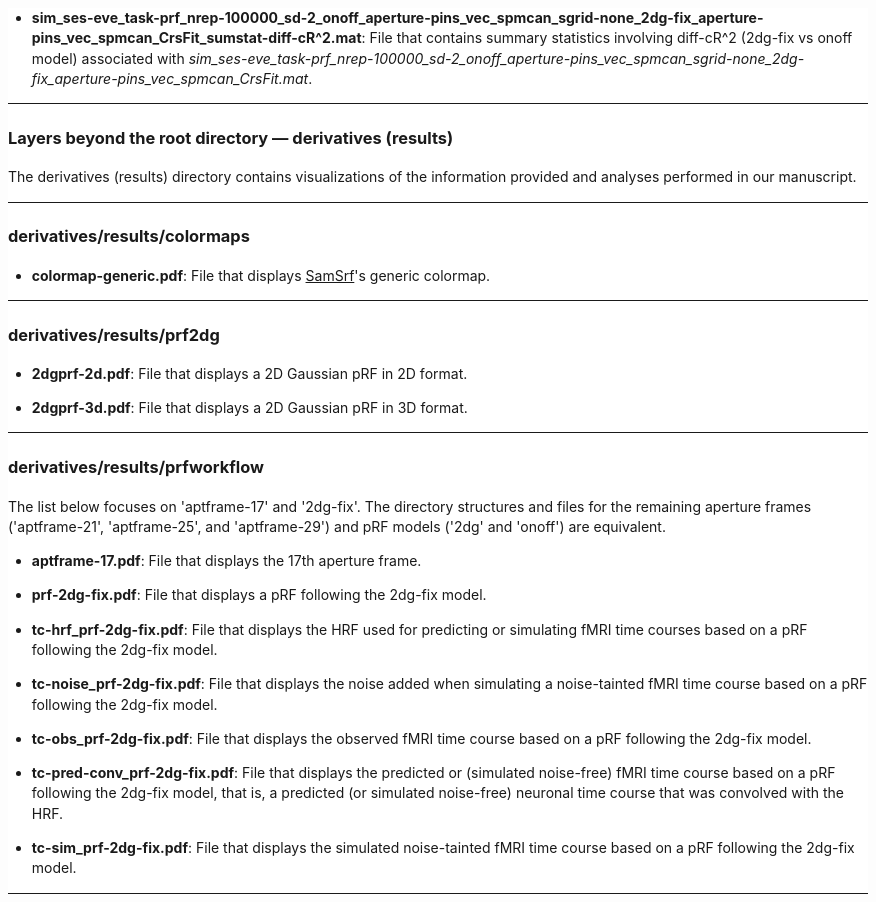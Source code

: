 - **sim_ses-eve_task-prf_nrep-100000_sd-2_onoff_aperture-pins_vec_spmcan_sgrid-none_2dg-fix_aperture-pins_vec_spmcan_CrsFit_sumstat-diff-cR^2.mat**: File that contains summary statistics involving diff-cR^2 (2dg-fix vs onoff model) associated with _sim_ses-eve_task-prf_nrep-100000_sd-2_onoff_aperture-pins_vec_spmcan_sgrid-none_2dg-fix_aperture-pins_vec_spmcan_CrsFit.mat_.
  
---

### Layers beyond the root directory — derivatives (results)

The derivatives (results) directory contains visualizations of the information provided and analyses performed in our manuscript.

---

### derivatives/results/colormaps

- **colormap-generic.pdf**: File that displays [SamSrf](<(https://github.com/samsrf/samsrf)>)'s generic colormap.

---

### derivatives/results/prf2dg

- **2dgprf-2d.pdf**: File that displays a 2D Gaussian pRF in 2D format.
  
- **2dgprf-3d.pdf**: File that displays a 2D Gaussian pRF in 3D format.

---

### derivatives/results/prfworkflow

The list below focuses on 'aptframe-17' and '2dg-fix'. The directory structures and files for the remaining aperture frames ('aptframe-21', 'aptframe-25', and 'aptframe-29') and pRF models ('2dg' and 'onoff') are equivalent.

- **aptframe-17.pdf**: File that displays the 17th aperture frame.
  
- **prf-2dg-fix.pdf**: File that displays a pRF following the 2dg-fix model.
  
- **tc-hrf_prf-2dg-fix.pdf**: File that displays the HRF used for predicting or simulating fMRI time courses based on a pRF following the 2dg-fix model.
  
- **tc-noise_prf-2dg-fix.pdf**: File that displays the noise added when simulating a noise-tainted fMRI time course based on a pRF following the 2dg-fix model.
  
- **tc-obs_prf-2dg-fix.pdf**: File that displays the observed fMRI time course based on a pRF following the 2dg-fix model.
  
- **tc-pred-conv_prf-2dg-fix.pdf**: File that displays the predicted or (simulated noise-free) fMRI time course based on a pRF following the 2dg-fix model, that is, a predicted (or simulated noise-free) neuronal time course that was convolved with the HRF.

- **tc-sim_prf-2dg-fix.pdf**: File that displays the simulated noise-tainted fMRI time course based on a pRF following the 2dg-fix model.

---

